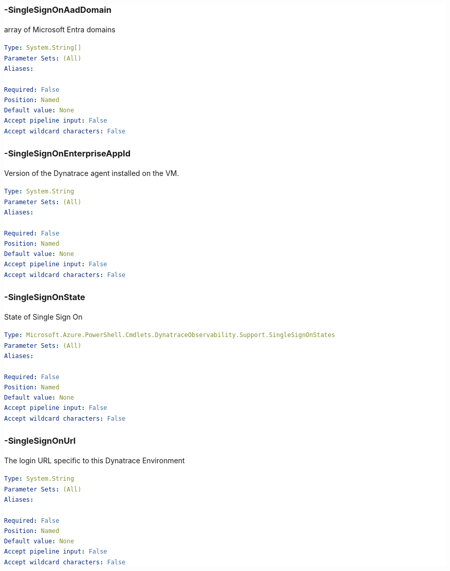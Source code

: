 ### -SingleSignOnAadDomain
array of Microsoft Entra domains

```yaml
Type: System.String[]
Parameter Sets: (All)
Aliases:

Required: False
Position: Named
Default value: None
Accept pipeline input: False
Accept wildcard characters: False
```

### -SingleSignOnEnterpriseAppId
Version of the Dynatrace agent installed on the VM.

```yaml
Type: System.String
Parameter Sets: (All)
Aliases:

Required: False
Position: Named
Default value: None
Accept pipeline input: False
Accept wildcard characters: False
```

### -SingleSignOnState
State of Single Sign On

```yaml
Type: Microsoft.Azure.PowerShell.Cmdlets.DynatraceObservability.Support.SingleSignOnStates
Parameter Sets: (All)
Aliases:

Required: False
Position: Named
Default value: None
Accept pipeline input: False
Accept wildcard characters: False
```

### -SingleSignOnUrl
The login URL specific to this Dynatrace Environment

```yaml
Type: System.String
Parameter Sets: (All)
Aliases:

Required: False
Position: Named
Default value: None
Accept pipeline input: False
Accept wildcard characters: False
```

